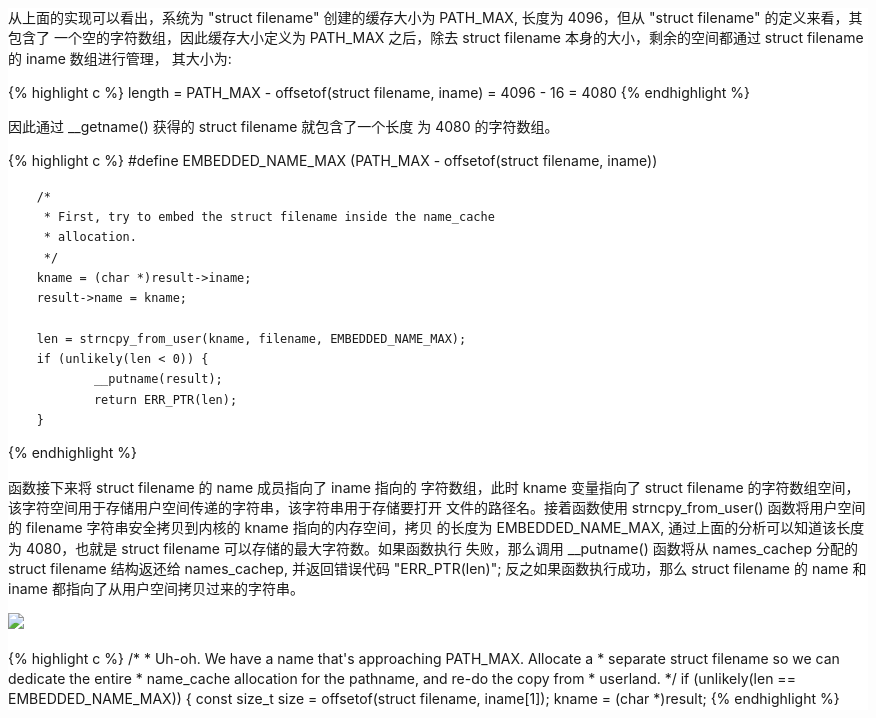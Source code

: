 从上面的实现可以看出，系统为 "struct filename" 创建的缓存大小为
PATH_MAX, 长度为 4096，但从 "struct filename" 的定义来看，其包含了
一个空的字符数组，因此缓存大小定义为 PATH_MAX 之后，除去 struct filename
本身的大小，剩余的空间都通过 struct filename 的 iname 数组进行管理，
其大小为:

{% highlight c %}
length = PATH_MAX - offsetof(struct filename, iname) = 4096 - 16 = 4080
{% endhighlight %}

因此通过 __getname() 获得的 struct filename 就包含了一个长度
为 4080 的字符数组。

{% highlight c %}
#define EMBEDDED_NAME_MAX       (PATH_MAX - offsetof(struct filename, iname))

        /*
         * First, try to embed the struct filename inside the name_cache
         * allocation.
         */ 
        kname = (char *)result->iname;
        result->name = kname;

        len = strncpy_from_user(kname, filename, EMBEDDED_NAME_MAX);
        if (unlikely(len < 0)) {
                __putname(result);
                return ERR_PTR(len);
        }
{% endhighlight %}

函数接下来将 struct filename 的 name 成员指向了 iname 指向的
字符数组，此时 kname 变量指向了 struct filename 的字符数组空间，
该字符空间用于存储用户空间传递的字符串，该字符串用于存储要打开
文件的路径名。接着函数使用 strncpy_from_user() 函数将用户空间
的 filename 字符串安全拷贝到内核的 kname 指向的内存空间，拷贝
的长度为 EMBEDDED_NAME_MAX, 通过上面的分析可以知道该长度为
4080，也就是 struct filename 可以存储的最大字符数。如果函数执行
失败，那么调用 \_\_putname() 函数将从 names_cachep 分配的 
struct filename 结构返还给 names_cachep, 并返回错误代码 
"ERR_PTR(len)"; 反之如果函数执行成功，那么 struct filename 
的 name 和 iname 都指向了从用户空间拷贝过来的字符串。

![](https://gitee.com/BiscuitOS_team/PictureSet/raw/Gitee/HK/HK000001.png)

{% highlight c %}
        /*
         * Uh-oh. We have a name that's approaching PATH_MAX. Allocate a
         * separate struct filename so we can dedicate the entire
         * name_cache allocation for the pathname, and re-do the copy from
         * userland.
         */
        if (unlikely(len == EMBEDDED_NAME_MAX)) {
                const size_t size = offsetof(struct filename, iname[1]);
                kname = (char *)result;
{% endhighlight %}
